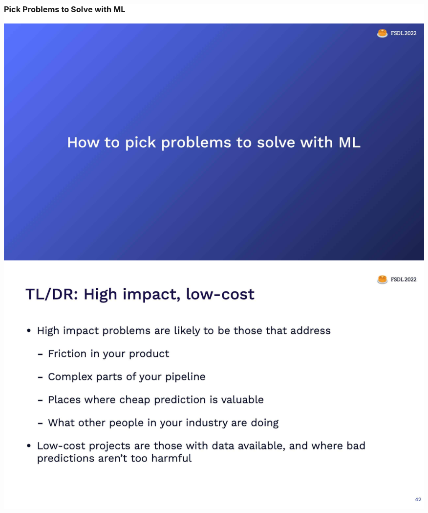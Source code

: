 ### Pick Problems to Solve with ML

![IMG_00041](imgs/01-intro/IMG_00041.jpg)

![IMG_00042](imgs/01-intro/IMG_00042.jpg)
